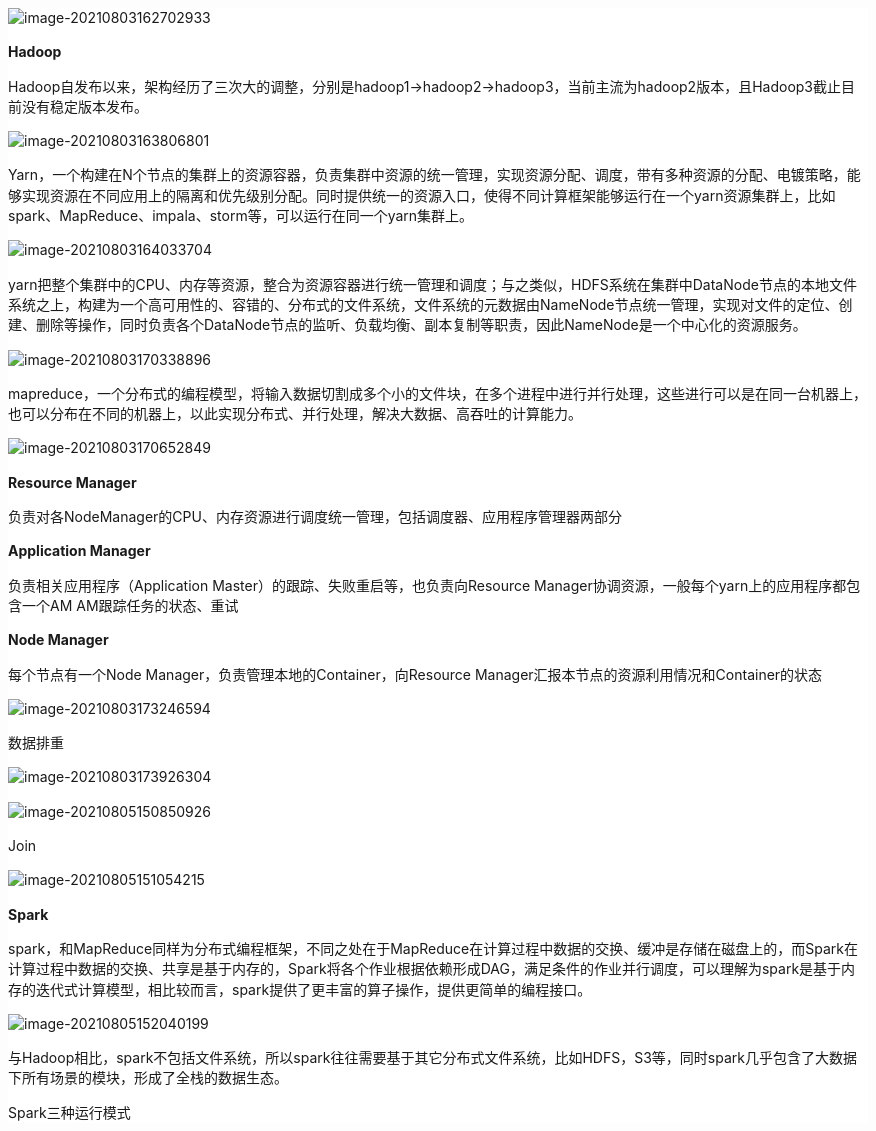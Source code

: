 ![image-20210803162702933](C:\Users\Administrator\AppData\Roaming\Typora\typora-user-images\image-20210803162702933.png)

**Hadoop**

Hadoop自发布以来，架构经历了三次大的调整，分别是hadoop1->hadoop2->hadoop3，当前主流为hadoop2版本，且Hadoop3截止目前没有稳定版本发布。

![image-20210803163806801](C:\Users\Administrator\AppData\Roaming\Typora\typora-user-images\image-20210803163806801.png)

Yarn，一个构建在N个节点的集群上的资源容器，负责集群中资源的统一管理，实现资源分配、调度，带有多种资源的分配、电镀策略，能够实现资源在不同应用上的隔离和优先级别分配。同时提供统一的资源入口，使得不同计算框架能够运行在一个yarn资源集群上，比如spark、MapReduce、impala、storm等，可以运行在同一个yarn集群上。

![image-20210803164033704](C:\Users\Administrator\AppData\Roaming\Typora\typora-user-images\image-20210803164033704.png)

yarn把整个集群中的CPU、内存等资源，整合为资源容器进行统一管理和调度；与之类似，HDFS系统在集群中DataNode节点的本地文件系统之上，构建为一个高可用性的、容错的、分布式的文件系统，文件系统的元数据由NameNode节点统一管理，实现对文件的定位、创建、删除等操作，同时负责各个DataNode节点的监听、负载均衡、副本复制等职责，因此NameNode是一个中心化的资源服务。

![image-20210803170338896](C:\Users\Administrator\AppData\Roaming\Typora\typora-user-images\image-20210803170338896.png)

mapreduce，一个分布式的编程模型，将输入数据切割成多个小的文件块，在多个进程中进行并行处理，这些进行可以是在同一台机器上，也可以分布在不同的机器上，以此实现分布式、并行处理，解决大数据、高吞吐的计算能力。

![image-20210803170652849](C:\Users\Administrator\AppData\Roaming\Typora\typora-user-images\image-20210803170652849.png)

**Resource Manager**

负责对各NodeManager的CPU、内存资源进行调度统一管理，包括调度器、应用程序管理器两部分

**Application Manager**

负责相关应用程序（Application Master）的跟踪、失败重启等，也负责向Resource Manager协调资源，一般每个yarn上的应用程序都包含一个AM  AM跟踪任务的状态、重试

**Node Manager**

每个节点有一个Node Manager，负责管理本地的Container，向Resource Manager汇报本节点的资源利用情况和Container的状态

![image-20210803173246594](C:\Users\Administrator\AppData\Roaming\Typora\typora-user-images\image-20210803173246594.png)

数据排重

![image-20210803173926304](C:\Users\Administrator\AppData\Roaming\Typora\typora-user-images\image-20210803173926304.png)

![image-20210805150850926](C:\Users\Administrator\AppData\Roaming\Typora\typora-user-images\image-20210805150850926.png)

Join

![image-20210805151054215](C:\Users\Administrator\AppData\Roaming\Typora\typora-user-images\image-20210805151054215.png)

**Spark**

spark，和MapReduce同样为分布式编程框架，不同之处在于MapReduce在计算过程中数据的交换、缓冲是存储在磁盘上的，而Spark在计算过程中数据的交换、共享是基于内存的，Spark将各个作业根据依赖形成DAG，满足条件的作业并行调度，可以理解为spark是基于内存的迭代式计算模型，相比较而言，spark提供了更丰富的算子操作，提供更简单的编程接口。

![image-20210805152040199](C:\Users\Administrator\AppData\Roaming\Typora\typora-user-images\image-20210805152040199.png)

​		与Hadoop相比，spark不包括文件系统，所以spark往往需要基于其它分布式文件系统，比如HDFS，S3等，同时spark几乎包含了大数据下所有场景的模块，形成了全栈的数据生态。

Spark三种运行模式
